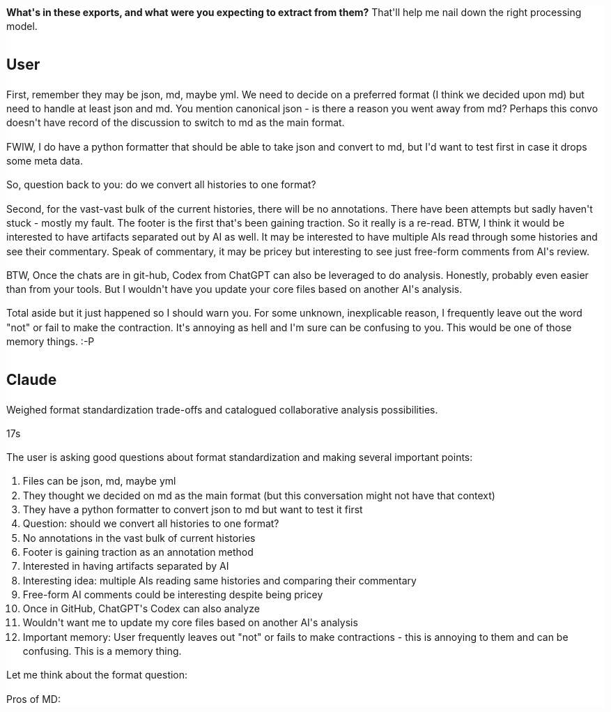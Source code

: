 **What's in these exports, and what were you expecting to extract from them?** That'll help me nail down the right processing model.

## User
First, remember they may be json, md, maybe yml. We need to decide on a preferred format (I think we decided upon md) but need to handle at least json and md. You mention canonical json - is there a reason you went away from md? Perhaps this convo doesn't have record of the discussion to switch to md as the main format.

FWIW, I do have a python formatter that should be able to take json and convert to md, but I'd want to test first in case it drops some meta data.

So, question back to you: do we convert all histories to one format?

Second, for the vast-vast bulk of the current histories, there will be no annotations. There have been attempts but sadly haven't stuck - mostly my fault. The footer is the first that's been gaining traction. So it really is a re-read. BTW, I think it would be interested to have artifacts separated out by AI as well. It may be interested to have multiple AIs read through some histories and see their commentary. Speak of commentary, it may be pricey but interesting to see just free-form comments from AI's review.

BTW, Once the chats are in git-hub, Codex from ChatGPT can also be leveraged to do analysis. Honestly, probably even easier than from your tools. But I wouldn't have you update your core files based on another AI's analysis.

Total aside but it just happened so I should warn you. For some unknown, inexplicable reason, I frequently leave out the word "not" or fail to make the contraction. It's annoying as hell and I'm sure can be confusing to you. This would be one of those memory things. :-P

## Claude
Weighed format standardization trade-offs and catalogued collaborative analysis possibilities.

17s

The user is asking good questions about format standardization and making several important points:

1.  Files can be json, md, maybe yml
2.  They thought we decided on md as the main format (but this conversation might not have that context)
3.  They have a python formatter to convert json to md but want to test it first
4.  Question: should we convert all histories to one format?
5.  No annotations in the vast bulk of current histories
6.  Footer is gaining traction as an annotation method
7.  Interested in having artifacts separated by AI
8.  Interesting idea: multiple AIs reading same histories and comparing their commentary
9.  Free-form AI comments could be interesting despite being pricey
10.  Once in GitHub, ChatGPT's Codex can also analyze
11.  Wouldn't want me to update my core files based on another AI's analysis
12.  Important memory: User frequently leaves out "not" or fails to make contractions - this is annoying to them and can be confusing. This is a memory thing.

Let me think about the format question:

Pros of MD:
